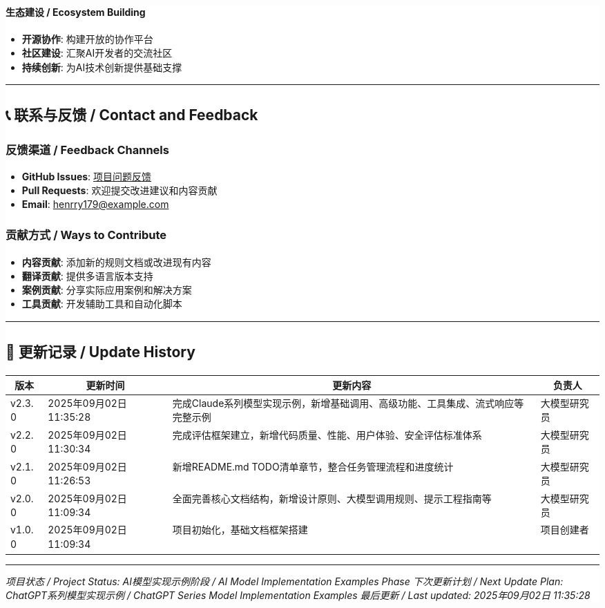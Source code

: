 #### 生态建设 / Ecosystem Building
- **开源协作**: 构建开放的协作平台
- **社区建设**: 汇聚AI开发者的交流社区
- **持续创新**: 为AI技术创新提供基础支撑

---

## 📞 联系与反馈 / Contact and Feedback

### 反馈渠道 / Feedback Channels
- **GitHub Issues**: [项目问题反馈](https://github.com/henrry179/AI-Coding-rules/issues)
- **Pull Requests**: 欢迎提交改进建议和内容贡献
- **Email**: henrry179@example.com

### 贡献方式 / Ways to Contribute
- **内容贡献**: 添加新的规则文档或改进现有内容
- **翻译贡献**: 提供多语言版本支持
- **案例贡献**: 分享实际应用案例和解决方案
- **工具贡献**: 开发辅助工具和自动化脚本

---

## 📅 更新记录 / Update History

| 版本 | 更新时间 | 更新内容 | 负责人 |
|------|----------|----------|--------|
| v2.3.0 | 2025年09月02日 11:35:28 | 完成Claude系列模型实现示例，新增基础调用、高级功能、工具集成、流式响应等完整示例 | 大模型研究员 |
| v2.2.0 | 2025年09月02日 11:30:34 | 完成评估框架建立，新增代码质量、性能、用户体验、安全评估标准体系 | 大模型研究员 |
| v2.1.0 | 2025年09月02日 11:26:53 | 新增README.md TODO清单章节，整合任务管理流程和进度统计 | 大模型研究员 |
| v2.0.0 | 2025年09月02日 11:09:34 | 全面完善核心文档结构，新增设计原则、大模型调用规则、提示工程指南等 | 大模型研究员 |
| v1.0.0 | 2025年09月02日 11:09:34 | 项目初始化，基础文档框架搭建 | 项目创建者 |

---

*项目状态 / Project Status: AI模型实现示例阶段 / AI Model Implementation Examples Phase*
*下次更新计划 / Next Update Plan: ChatGPT系列模型实现示例 / ChatGPT Series Model Implementation Examples*
*最后更新 / Last updated: 2025年09月02日 11:35:28*
